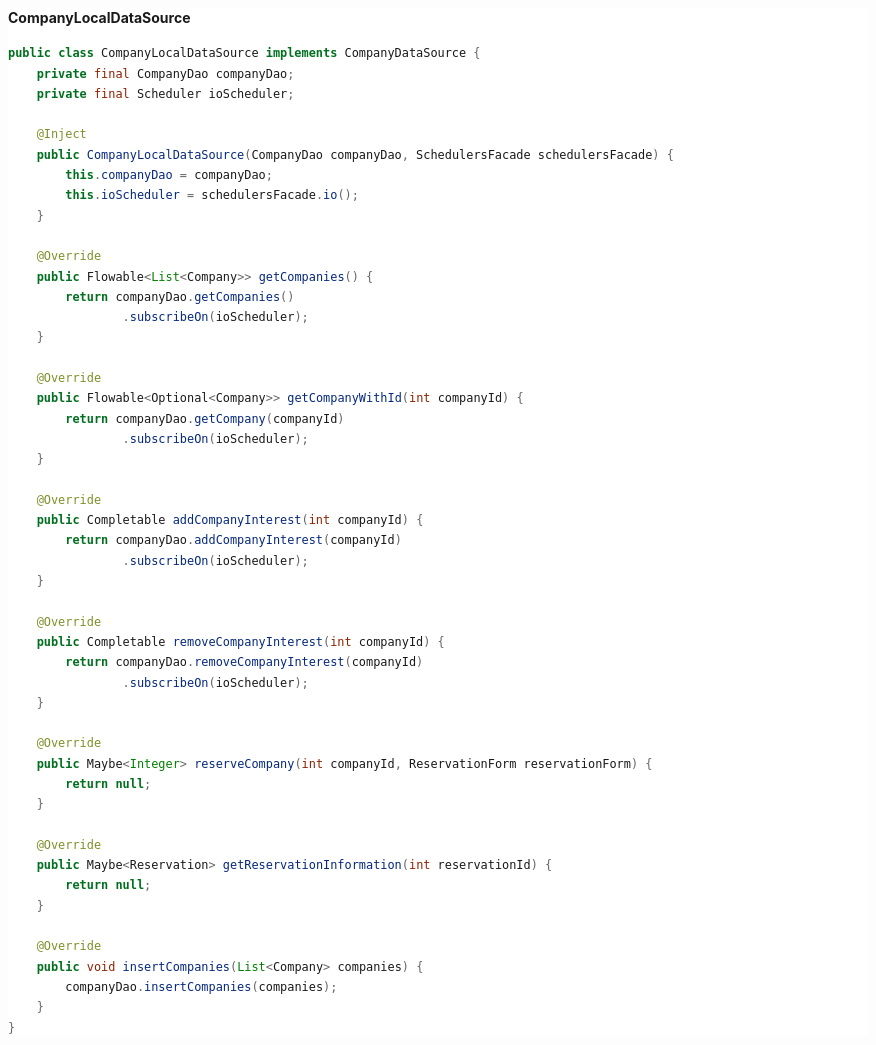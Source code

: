 **CompanyLocalDataSource**
```java
public class CompanyLocalDataSource implements CompanyDataSource {
    private final CompanyDao companyDao;
    private final Scheduler ioScheduler;

    @Inject
    public CompanyLocalDataSource(CompanyDao companyDao, SchedulersFacade schedulersFacade) {
        this.companyDao = companyDao;
        this.ioScheduler = schedulersFacade.io();
    }

    @Override
    public Flowable<List<Company>> getCompanies() {
        return companyDao.getCompanies()
                .subscribeOn(ioScheduler);
    }

    @Override
    public Flowable<Optional<Company>> getCompanyWithId(int companyId) {
        return companyDao.getCompany(companyId)
                .subscribeOn(ioScheduler);
    }

    @Override
    public Completable addCompanyInterest(int companyId) {
        return companyDao.addCompanyInterest(companyId)
                .subscribeOn(ioScheduler);
    }

    @Override
    public Completable removeCompanyInterest(int companyId) {
        return companyDao.removeCompanyInterest(companyId)
                .subscribeOn(ioScheduler);
    }

    @Override
    public Maybe<Integer> reserveCompany(int companyId, ReservationForm reservationForm) {
        return null;
    }

    @Override
    public Maybe<Reservation> getReservationInformation(int reservationId) {
        return null;
    }

    @Override
    public void insertCompanies(List<Company> companies) {
        companyDao.insertCompanies(companies);
    }
}
```
